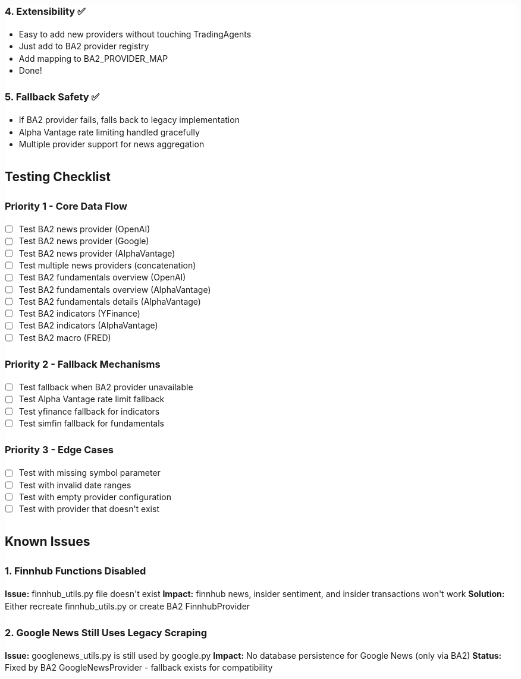 ### 4. Extensibility ✅
- Easy to add new providers without touching TradingAgents
- Just add to BA2 provider registry
- Add mapping to BA2_PROVIDER_MAP
- Done!

### 5. Fallback Safety ✅
- If BA2 provider fails, falls back to legacy implementation
- Alpha Vantage rate limiting handled gracefully
- Multiple provider support for news aggregation

## Testing Checklist

### Priority 1 - Core Data Flow
- [ ] Test BA2 news provider (OpenAI)
- [ ] Test BA2 news provider (Google)
- [ ] Test BA2 news provider (AlphaVantage)
- [ ] Test multiple news providers (concatenation)
- [ ] Test BA2 fundamentals overview (OpenAI)
- [ ] Test BA2 fundamentals overview (AlphaVantage)
- [ ] Test BA2 fundamentals details (AlphaVantage)
- [ ] Test BA2 indicators (YFinance)
- [ ] Test BA2 indicators (AlphaVantage)
- [ ] Test BA2 macro (FRED)

### Priority 2 - Fallback Mechanisms
- [ ] Test fallback when BA2 provider unavailable
- [ ] Test Alpha Vantage rate limit fallback
- [ ] Test yfinance fallback for indicators
- [ ] Test simfin fallback for fundamentals

### Priority 3 - Edge Cases
- [ ] Test with missing symbol parameter
- [ ] Test with invalid date ranges
- [ ] Test with empty provider configuration
- [ ] Test with provider that doesn't exist

## Known Issues

### 1. Finnhub Functions Disabled
**Issue:** finnhub_utils.py file doesn't exist
**Impact:** finnhub news, insider sentiment, and insider transactions won't work
**Solution:** Either recreate finnhub_utils.py or create BA2 FinnhubProvider

### 2. Google News Still Uses Legacy Scraping
**Issue:** googlenews_utils.py is still used by google.py
**Impact:** No database persistence for Google News (only via BA2)
**Status:** Fixed by BA2 GoogleNewsProvider - fallback exists for compatibility
